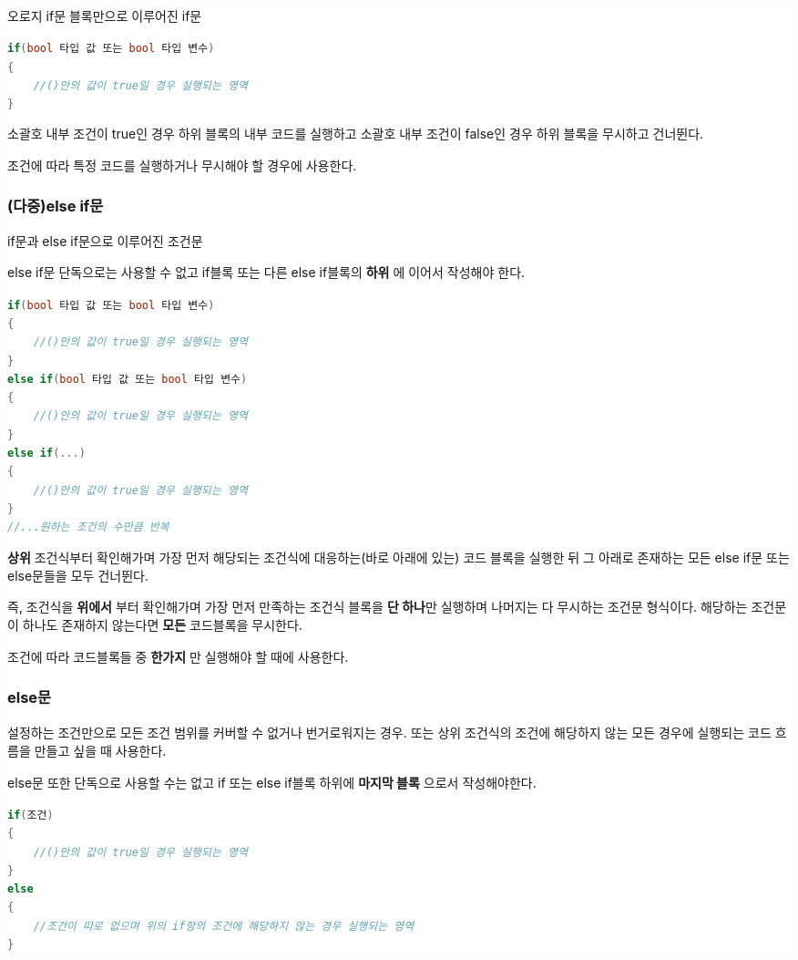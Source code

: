 오로지 if문 블록만으로 이루어진 if문
```cs
if(bool 타입 값 또는 bool 타입 변수)
{
    //()안의 값이 true일 경우 실행되는 영역
}
```
소괄호 내부 조건이 true인 경우 하위 블록의 내부 코드를 실행하고
소괄호 내부 조건이 false인 경우 하위 블록을 무시하고 건너뛴다.

조건에 따라 특정 코드를 실행하거나 무시해야 할 경우에 사용한다.
<br>
### (다중)else if문
if문과 else if문으로 이루어진 조건문

else if문 단독으로는 사용할 수 없고 if블록 또는 다른 else if블록의 **하위** 에 이어서 작성해야 한다.
```cs
if(bool 타입 값 또는 bool 타입 변수)
{
    //()안의 값이 true일 경우 실행되는 영역
}
else if(bool 타입 값 또는 bool 타입 변수)
{
    //()안의 값이 true일 경우 실행되는 영역
}
else if(...)
{
    //()안의 값이 true일 경우 실행되는 영역
}
//...원하는 조건의 수만큼 반복
```

**상위** 조건식부터 확인해가며 가장 먼저 해당되는 조건식에 대응하는(바로 아래에 있는) 코드 블록을 실행한 뒤
그 아래로 존재하는 모든 else if문 또는 else문들을 모두 건너뛴다.

즉, 조건식을 **위에서** 부터 확인해가며 가장 먼저 만족하는 조건식 블록을 **단 하나**만 실행하며 나머지는 다 무시하는 조건문 형식이다.
해당하는 조건문이 하나도 존재하지 않는다면 **모든** 코드블록을 무시한다.

조건에 따라 코드블록들 중 **한가지** 만 실행해야 할 때에 사용한다.
<br>
### else문
설정하는 조건만으로 모든 조건 범위를 커버할 수 없거나 번거로워지는 경우. 또는 상위 조건식의 조건에 해당하지 않는 모든 경우에 실행되는 코드 흐름을
만들고 싶을 때 사용한다.

else문 또한 단독으로 사용할 수는 없고 if 또는 else if블록 하위에 **마지막 블록** 으로서 작성해야한다.
```cs
if(조건)
{
    //()안의 값이 true일 경우 실행되는 영역
}
else
{
    //조건이 따로 없으며 위의 if항의 조건에 해당하지 않는 경우 실행되는 영역
}
```
